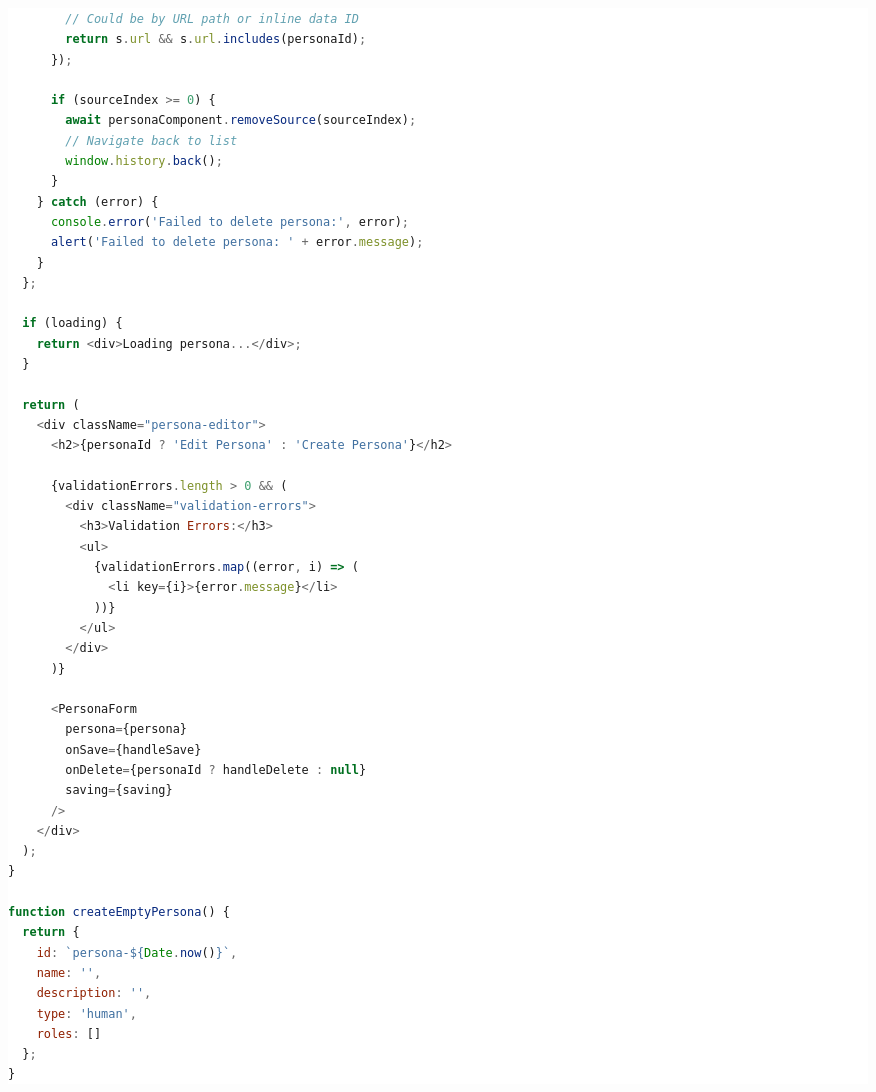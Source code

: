 ```javascript
        // Could be by URL path or inline data ID
        return s.url && s.url.includes(personaId);
      });
      
      if (sourceIndex >= 0) {
        await personaComponent.removeSource(sourceIndex);
        // Navigate back to list
        window.history.back();
      }
    } catch (error) {
      console.error('Failed to delete persona:', error);
      alert('Failed to delete persona: ' + error.message);
    }
  };
  
  if (loading) {
    return <div>Loading persona...</div>;
  }
  
  return (
    <div className="persona-editor">
      <h2>{personaId ? 'Edit Persona' : 'Create Persona'}</h2>
      
      {validationErrors.length > 0 && (
        <div className="validation-errors">
          <h3>Validation Errors:</h3>
          <ul>
            {validationErrors.map((error, i) => (
              <li key={i}>{error.message}</li>
            ))}
          </ul>
        </div>
      )}
      
      <PersonaForm
        persona={persona}
        onSave={handleSave}
        onDelete={personaId ? handleDelete : null}
        saving={saving}
      />
    </div>
  );
}

function createEmptyPersona() {
  return {
    id: `persona-${Date.now()}`,
    name: '',
    description: '',
    type: 'human',
    roles: []
  };
}
```
